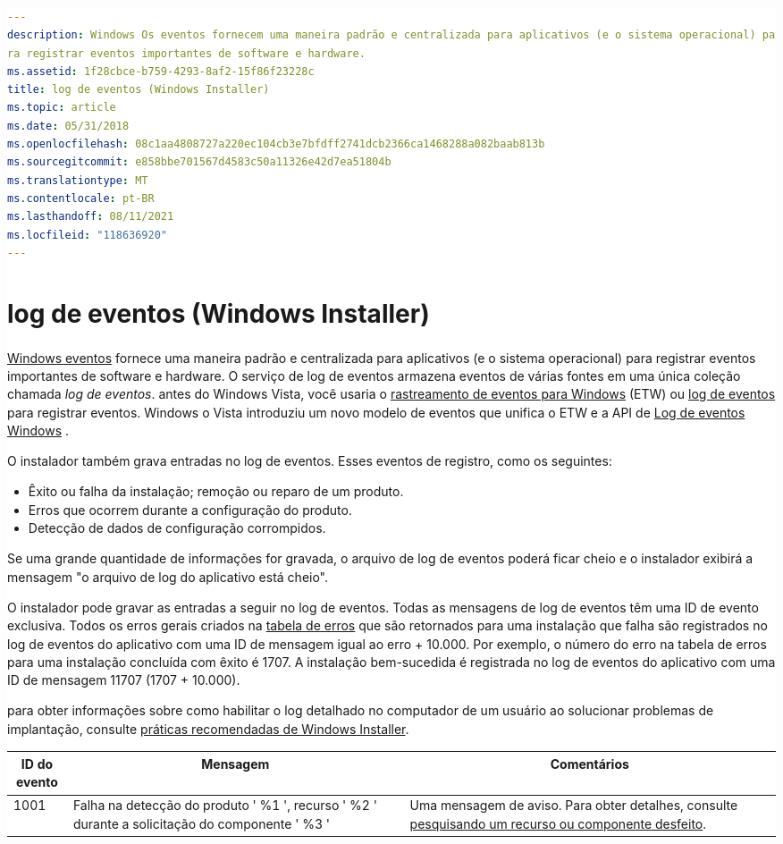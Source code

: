 ```yaml
---
description: Windows Os eventos fornecem uma maneira padrão e centralizada para aplicativos (e o sistema operacional) para registrar eventos importantes de software e hardware.
ms.assetid: 1f28cbce-b759-4293-8af2-15f86f23228c
title: log de eventos (Windows Installer)
ms.topic: article
ms.date: 05/31/2018
ms.openlocfilehash: 08c1aa4808727a220ec104cb3e7bfdff2741dcb2366ca1468288a082baab813b
ms.sourcegitcommit: e858bbe701567d4583c50a11326e42d7ea51804b
ms.translationtype: MT
ms.contentlocale: pt-BR
ms.lasthandoff: 08/11/2021
ms.locfileid: "118636920"
---
```

# <a name="event-logging-windows-installer"></a>log de eventos (Windows Installer)

[Windows eventos](../events/windows-events.md) fornece uma maneira padrão e centralizada para aplicativos (e o sistema operacional) para registrar eventos importantes de software e hardware. O serviço de log de eventos armazena eventos de várias fontes em uma única coleção chamada *log de eventos*. antes do Windows Vista, você usaria o [rastreamento de eventos para Windows](../etw/event-tracing-portal.md) (ETW) ou [log de eventos](../eventlog/event-logging.md) para registrar eventos. Windows o Vista introduziu um novo modelo de eventos que unifica o ETW e a API de [Log de eventos Windows](../wes/windows-event-log.md) .

O instalador também grava entradas no log de eventos. Esses eventos de registro, como os seguintes:

-   Êxito ou falha da instalação; remoção ou reparo de um produto.
-   Erros que ocorrem durante a configuração do produto.
-   Detecção de dados de configuração corrompidos.

Se uma grande quantidade de informações for gravada, o arquivo de log de eventos poderá ficar cheio e o instalador exibirá a mensagem "o arquivo de log do aplicativo está cheio".

O instalador pode gravar as entradas a seguir no log de eventos. Todas as mensagens de log de eventos têm uma ID de evento exclusiva. Todos os erros gerais criados na [tabela de erros](error-table.md) que são retornados para uma instalação que falha são registrados no log de eventos do aplicativo com uma ID de mensagem igual ao erro + 10.000. Por exemplo, o número do erro na tabela de erros para uma instalação concluída com êxito é 1707. A instalação bem-sucedida é registrada no log de eventos do aplicativo com uma ID de mensagem 11707 (1707 + 10.000).

para obter informações sobre como habilitar o log detalhado no computador de um usuário ao solucionar problemas de implantação, consulte [práticas recomendadas de Windows Installer](windows-installer-best-practices.md).



<table>
<thead>
<tr class="header">
<th>ID do evento</th>
<th>Mensagem</th>
<th>Comentários</th>
</tr>
</thead>
<tbody>
<tr class="odd">
<td>1001</td>
<td>Falha na detecção do produto ' %1 ', recurso ' %2 ' durante a solicitação do componente ' %3 '</td>
<td>Uma mensagem de aviso. Para obter detalhes, consulte <a href="searching-for-a-broken-feature-or-component.md">pesquisando um recurso ou componente desfeito</a>.</td>
</tr>
<tr class="even">